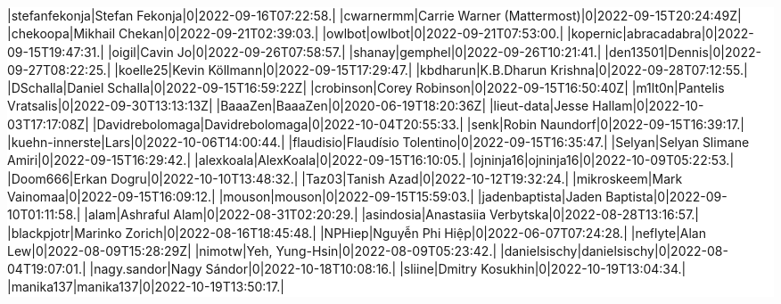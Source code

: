 |stefanfekonja|Stefan Fekonja|0|2022-09-16T07:22:58.|
|cwarnermm|Carrie Warner (Mattermost)|0|2022-09-15T20:24:49Z|
|chekoopa|Mikhail Chekan|0|2022-09-21T02:39:03.|
|owlbot|owlbot|0|2022-09-21T07:53:00.|
|kopernic|abracadabra|0|2022-09-15T19:47:31.|
|oigil|Cavin Jo|0|2022-09-26T07:58:57.|
|shanay|gemphel|0|2022-09-26T10:21:41.|
|den13501|Dennis|0|2022-09-27T08:22:25.|
|koelle25|Kevin Köllmann|0|2022-09-15T17:29:47.|
|kbdharun|K.B.Dharun Krishna|0|2022-09-28T07:12:55.|
|DSchalla|Daniel Schalla|0|2022-09-15T16:59:22Z|
|crobinson|Corey Robinson|0|2022-09-15T16:50:40Z|
|m1lt0n|Pantelis Vratsalis|0|2022-09-30T13:13:13Z|
|BaaaZen|BaaaZen|0|2020-06-19T18:20:36Z|
|lieut-data|Jesse Hallam|0|2022-10-03T17:17:08Z|
|Davidrebolomaga|Davidrebolomaga|0|2022-10-04T20:55:33.|
|senk|Robin Naundorf|0|2022-09-15T16:39:17.|
|kuehn-innerste|Lars|0|2022-10-06T14:00:44.|
|flaudisio|Flaudísio Tolentino|0|2022-09-15T16:35:47.|
|Selyan|Selyan Slimane Amiri|0|2022-09-15T16:29:42.|
|alexkoala|AlexKoala|0|2022-09-15T16:10:05.|
|ojninja16|ojninja16|0|2022-10-09T05:22:53.|
|Doom666|Erkan Dogru|0|2022-10-10T13:48:32.|
|Taz03|Tanish Azad|0|2022-10-12T19:32:24.|
|mikroskeem|Mark Vainomaa|0|2022-09-15T16:09:12.|
|mouson|mouson|0|2022-09-15T15:59:03.|
|jadenbaptista|Jaden Baptista|0|2022-09-10T01:11:58.|
|alam|Ashraful Alam|0|2022-08-31T02:20:29.|
|asindosia|Anastasiia Verbytska|0|2022-08-28T13:16:57.|
|blackpjotr|Marinko Zorich|0|2022-08-16T18:45:48.|
|NPHiep|Nguyễn Phi Hiệp|0|2022-06-07T07:24:28.|
|neflyte|Alan Lew|0|2022-08-09T15:28:29Z|
|nimotw|Yeh, Yung-Hsin|0|2022-08-09T05:23:42.|
|danielsischy|danielsischy|0|2022-08-04T19:07:01.|
|nagy.sandor|Nagy Sándor|0|2022-10-18T10:08:16.|
|sliine|Dmitry Kosukhin|0|2022-10-19T13:04:34.|
|manika137|manika137|0|2022-10-19T13:50:17.|